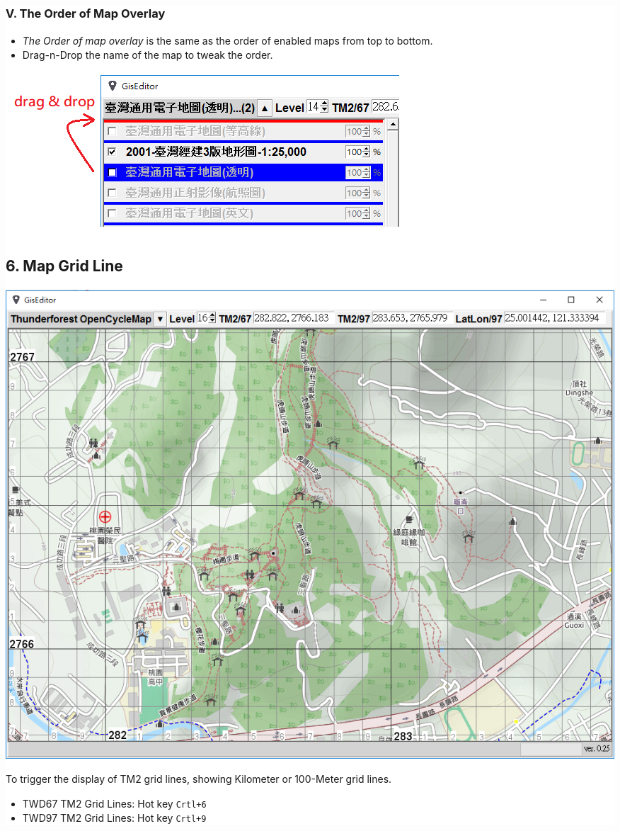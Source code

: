 ### V. The Order of Map Overlay
 * _The Order of map overlay_ is the same as the order of enabled maps from top to bottom.
 * Drag-n-Drop the name of the map to tweak the order.

![Tweak the Order of Map Overlay][img_maplist_dnd]

<a name="sec_coordline"></a>
6\. Map Grid Line
------------

![Map Grid Line][img_coord_line]

To trigger the display of TM2 grid lines, showing Kilometer or 100-Meter grid lines.

 *  TWD67 TM2 Grid Lines: Hot key `Crtl+6`
 *  TWD97 TM2 Grid Lines: Hot key `Crtl+9`

[custom_map_source]: http://mobac.sourceforge.net/wiki/index.php/Custom_XML_Map_Sources#customMapSource
[img_main]: https://github.com/dayanuyim/GisEditor/raw/dev/doc/pic/02_main.en.png
[img_wptedit]: https://github.com/dayanuyim/GisEditor/raw/dev/doc/pic/03_wpt_edit.png
[img_wptlist]: https://github.com/dayanuyim/GisEditor/raw/dev/doc/pic/04_wpt_list.png
[img_symboard]: https://github.com/dayanuyim/GisEditor/raw/dev/doc/pic/05_sym_board.png
[img_symrule]: https://github.com/dayanuyim/GisEditor/raw/dev/doc/pic/06_sym_rule.png
[img_trkboard]: https://github.com/dayanuyim/GisEditor/raw/dev/doc/pic/07_trk_board.png
[img_saveimage]: https://github.com/dayanuyim/GisEditor/raw/dev/doc/pic/08_save_image.png
[img_maplist]: https://github.com/dayanuyim/GisEditor/raw/dev/doc/pic/09_maplist.en.png
[img_maplist_dnd]: https://github.com/dayanuyim/GisEditor/raw/dev/doc/pic/10_maplist_dnd.en.png
[img_coord_line]: https://github.com/dayanuyim/GisEditor/raw/dev/doc/pic/11_coord_line.png
